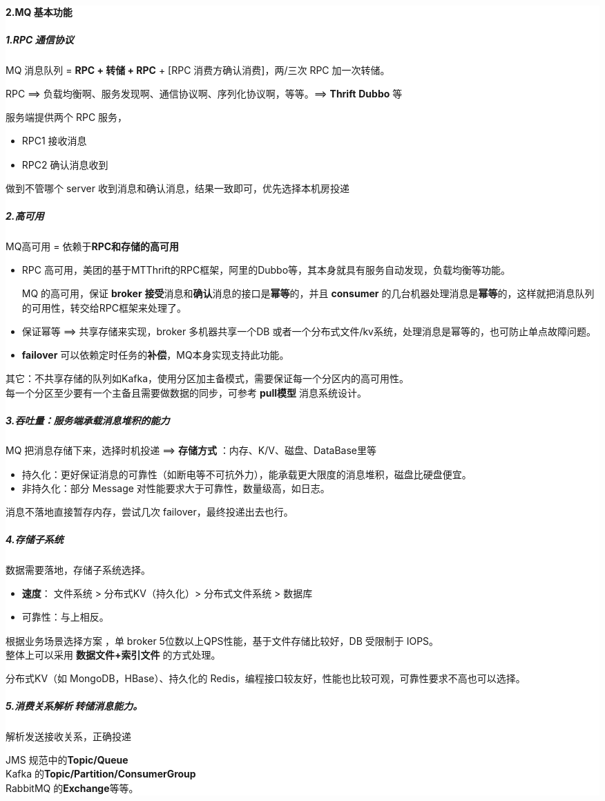 #### 2.MQ 基本功能

##### 1.RPC 通信协议

MQ 消息队列 = **RPC + 转储 + RPC** + [RPC 消费方确认消费]，两/三次 RPC 加一次转储。

RPC ==> 负载均衡啊、服务发现啊、通信协议啊、序列化协议啊，等等。==> **Thrift** **Dubbo** 等

服务端提供两个 RPC 服务，

- RPC1 接收消息

- RPC2 确认消息收到 

做到不管哪个 server 收到消息和确认消息，结果一致即可，优先选择本机房投递

##### 2.高可用

MQ高可用 = 依赖于**RPC和存储的高可用** 

- RPC 高可用，美团的基于MTThrift的RPC框架，阿里的Dubbo等，其本身就具有服务自动发现，负载均衡等功能。

  MQ 的高可用，保证 **broker** **接受**消息和**确认**消息的接口是**幂等**的，并且 **consumer** 的几台机器处理消息是**幂等**的，这样就把消息队列的可用性，转交给RPC框架来处理了。

- 保证幂等 ==> 共享存储来实现，broker 多机器共享一个DB 或者一个分布式文件/kv系统，处理消息是幂等的，也可防止单点故障问题。 

- **failover** 可以依赖定时任务的**补偿**，MQ本身实现支持此功能。

其它：不共享存储的队列如Kafka，使用分区加主备模式，需要保证每一个分区内的高可用性。  
每一个分区至少要有一个主备且需要做数据的同步，可参考 **pull模型** 消息系统设计。

##### 3.吞吐量：服务端承载消息堆积的能力

MQ 把消息存储下来，选择时机投递 ==> **存储方式** ：内存、K/V、磁盘、DataBase里等

- 持久化：更好保证消息的可靠性（如断电等不可抗外力），能承载更大限度的消息堆积，磁盘比硬盘便宜。
- 非持久化：部分 Message 对性能要求大于可靠性，数量级高，如日志。

消息不落地直接暂存内存，尝试几次 failover，最终投递出去也行。 

##### 4.存储子系统

数据需要落地，存储子系统选择。

- **速度**： 文件系统 > 分布式KV（持久化）> 分布式文件系统 > 数据库

- 可靠性：与上相反。

根据业务场景选择方案 ，单 broker 5位数以上QPS性能，基于文件存储比较好，DB 受限制于 IOPS。  
整体上可以采用 **数据文件+索引文件** 的方式处理。

分布式KV（如 MongoDB，HBase）、持久化的 Redis，编程接口较友好，性能也比较可观，可靠性要求不高也可以选择。

##### 5.消费关系解析 转储消息能力。

 解析发送接收关系，正确投递

JMS             规范中的**Topic/Queue**  
Kafka         的**Topic/Partition/ConsumerGroup**  
RabbitMQ 的**Exchange**等等。 
